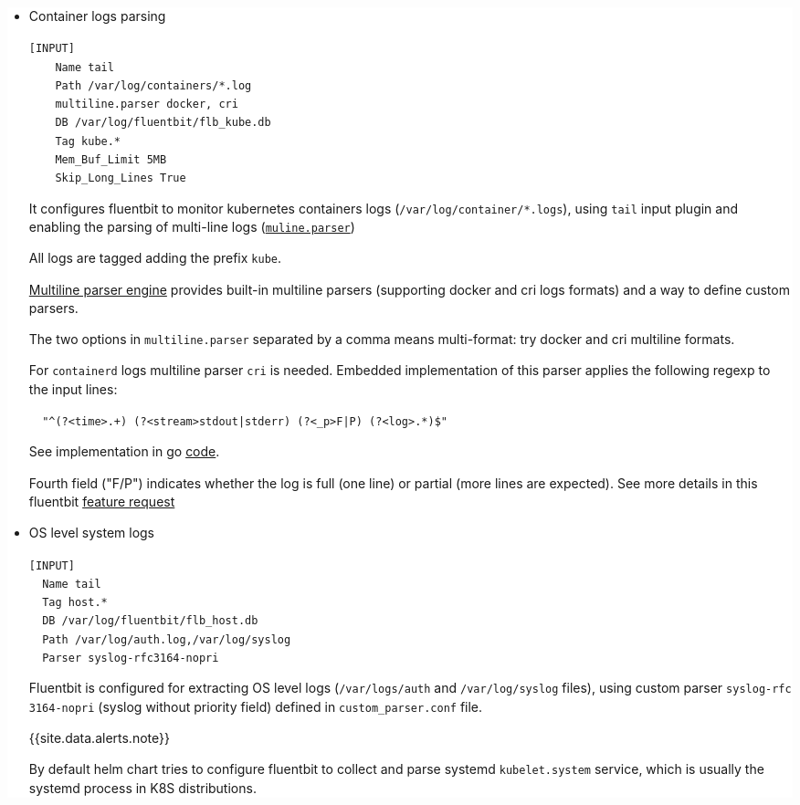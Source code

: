   - Container logs parsing

    ```
    [INPUT]
        Name tail
        Path /var/log/containers/*.log
        multiline.parser docker, cri
        DB /var/log/fluentbit/flb_kube.db
        Tag kube.*
        Mem_Buf_Limit 5MB
        Skip_Long_Lines True

    ```

    It configures fluentbit to monitor kubernetes containers logs (`/var/log/container/*.logs`), using `tail` input plugin and enabling the parsing of multi-line logs ([`muline.parser`](https://docs.fluentbit.io/manual/pipeline/inputs/tail#multiline-support)) 

    All logs are tagged adding the prefix `kube`.

    [Multiline parser engine](https://docs.fluentbit.io/manual/administration/configuring-fluent-bit/multiline-parsing) provides built-in multiline parsers (supporting docker and cri logs formats) and a way to define custom parsers.
    
    The two options in `multiline.parser` separated by a comma means multi-format: try docker and cri multiline formats.

    For `containerd` logs multiline parser `cri` is needed. Embedded implementation of this parser applies the following regexp to the input lines:
    ```
      "^(?<time>.+) (?<stream>stdout|stderr) (?<_p>F|P) (?<log>.*)$"
    ```
    See implementation in go [code](https://github.com/fluent/fluent-bit/blob/master/src/multiline/flb_ml_parser_cri.c).

    Fourth field ("F/P") indicates whether the log is full (one line) or partial (more lines are expected). See more details in this fluentbit [feature request](https://github.com/fluent/fluent-bit/issues/1316)

  - OS level system logs

    ```
    [INPUT]
      Name tail
      Tag host.*
      DB /var/log/fluentbit/flb_host.db
      Path /var/log/auth.log,/var/log/syslog
      Parser syslog-rfc3164-nopri
    ```

    Fluentbit is configured for extracting OS level logs (`/var/logs/auth` and `/var/log/syslog` files), using custom parser `syslog-rfc3164-nopri` (syslog without priority field) defined in `custom_parser.conf` file.

    {{site.data.alerts.note}}

    By default helm chart tries to configure fluentbit to collect and parse systemd `kubelet.system` service, which is usually the systemd process in K8S distributions. 
    